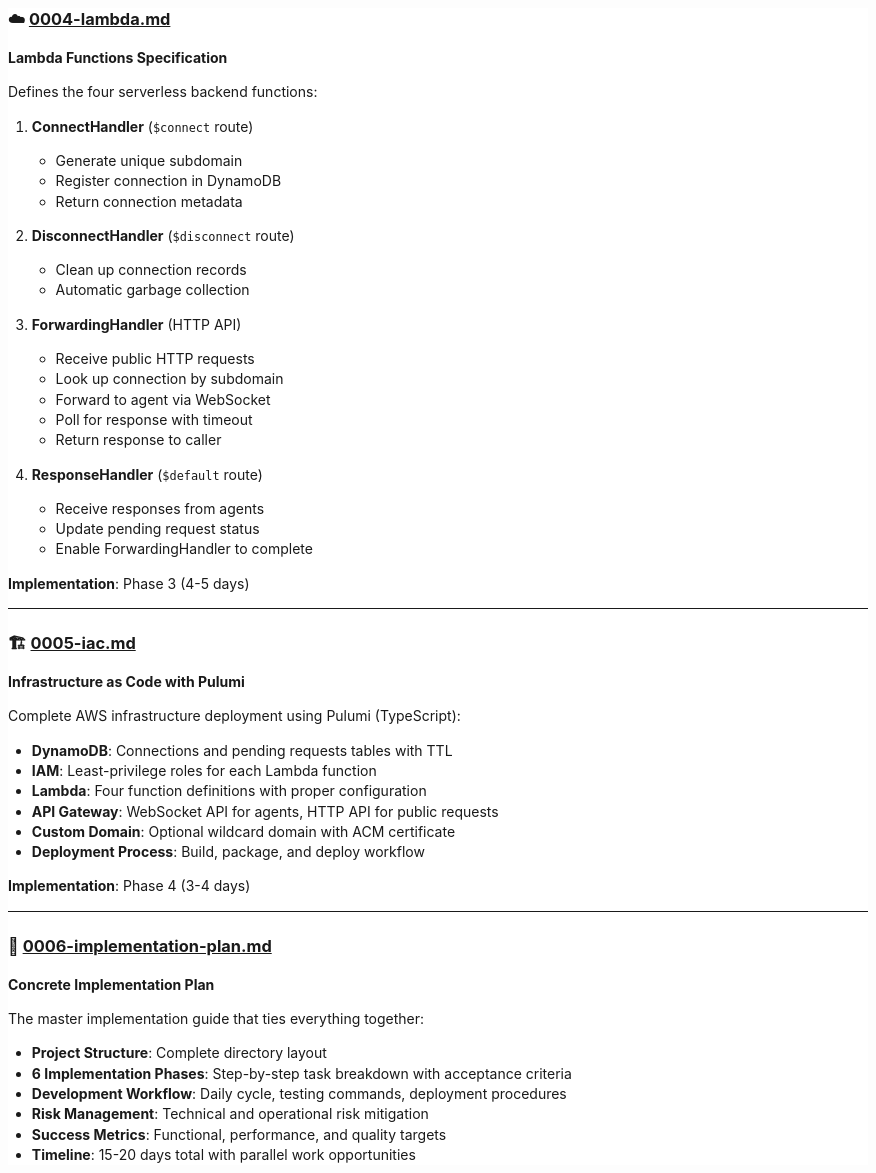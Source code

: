 ### ☁️ [0004-lambda.md](./0004-lambda.md)
**Lambda Functions Specification**

Defines the four serverless backend functions:

1. **ConnectHandler** (`$connect` route)
   - Generate unique subdomain
   - Register connection in DynamoDB
   - Return connection metadata

2. **DisconnectHandler** (`$disconnect` route)
   - Clean up connection records
   - Automatic garbage collection

3. **ForwardingHandler** (HTTP API)
   - Receive public HTTP requests
   - Look up connection by subdomain
   - Forward to agent via WebSocket
   - Poll for response with timeout
   - Return response to caller

4. **ResponseHandler** (`$default` route)
   - Receive responses from agents
   - Update pending request status
   - Enable ForwardingHandler to complete

**Implementation**: Phase 3 (4-5 days)

---

### 🏗️ [0005-iac.md](./0005-iac.md)
**Infrastructure as Code with Pulumi**

Complete AWS infrastructure deployment using Pulumi (TypeScript):
- **DynamoDB**: Connections and pending requests tables with TTL
- **IAM**: Least-privilege roles for each Lambda function
- **Lambda**: Four function definitions with proper configuration
- **API Gateway**: WebSocket API for agents, HTTP API for public requests
- **Custom Domain**: Optional wildcard domain with ACM certificate
- **Deployment Process**: Build, package, and deploy workflow

**Implementation**: Phase 4 (3-4 days)

---

### 📝 [0006-implementation-plan.md](./0006-implementation-plan.md)
**Concrete Implementation Plan**

The master implementation guide that ties everything together:
- **Project Structure**: Complete directory layout
- **6 Implementation Phases**: Step-by-step task breakdown with acceptance criteria
- **Development Workflow**: Daily cycle, testing commands, deployment procedures
- **Risk Management**: Technical and operational risk mitigation
- **Success Metrics**: Functional, performance, and quality targets
- **Timeline**: 15-20 days total with parallel work opportunities

